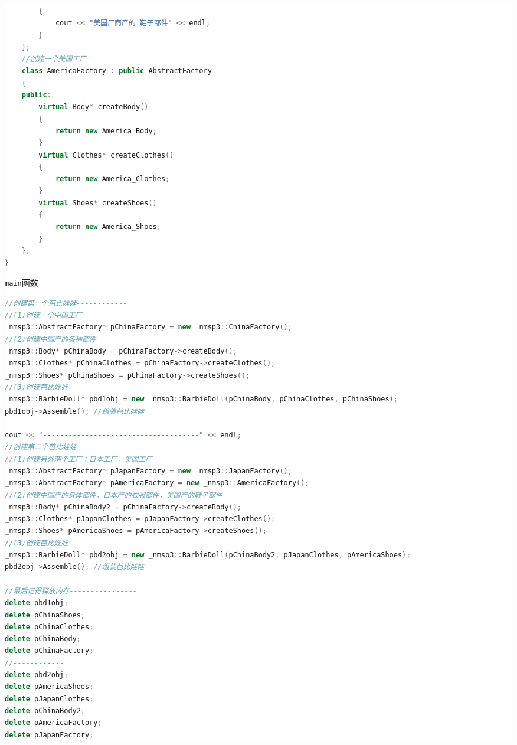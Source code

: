 ```c++
		{
			cout << "美国厂商产的_鞋子部件" << endl;
		}
	};
	//创建一个美国工厂
	class AmericaFactory : public AbstractFactory
	{
	public:
		virtual Body* createBody()
		{
			return new America_Body;
		}
		virtual Clothes* createClothes()
		{
			return new America_Clothes;
		}
		virtual Shoes* createShoes()
		{
			return new America_Shoes;
		}
	};
} 
```

`main`函数

```c++
//创建第一个芭比娃娃------------
//(1)创建一个中国工厂
_nmsp3::AbstractFactory* pChinaFactory = new _nmsp3::ChinaFactory();
//(2)创建中国产的各种部件
_nmsp3::Body* pChinaBody = pChinaFactory->createBody();
_nmsp3::Clothes* pChinaClothes = pChinaFactory->createClothes();
_nmsp3::Shoes* pChinaShoes = pChinaFactory->createShoes();
//(3)创建芭比娃娃
_nmsp3::BarbieDoll* pbd1obj = new _nmsp3::BarbieDoll(pChinaBody, pChinaClothes, pChinaShoes);
pbd1obj->Assemble(); //组装芭比娃娃

cout << "-------------------------------------" << endl;
//创建第二个芭比娃娃------------
//(1)创建另外两个工厂：日本工厂，美国工厂
_nmsp3::AbstractFactory* pJapanFactory = new _nmsp3::JapanFactory();
_nmsp3::AbstractFactory* pAmericaFactory = new _nmsp3::AmericaFactory();
//(2)创建中国产的身体部件，日本产的衣服部件，美国产的鞋子部件
_nmsp3::Body* pChinaBody2 = pChinaFactory->createBody();
_nmsp3::Clothes* pJapanClothes = pJapanFactory->createClothes();
_nmsp3::Shoes* pAmericaShoes = pAmericaFactory->createShoes();
//(3)创建芭比娃娃
_nmsp3::BarbieDoll* pbd2obj = new _nmsp3::BarbieDoll(pChinaBody2, pJapanClothes, pAmericaShoes);
pbd2obj->Assemble(); //组装芭比娃娃

//最后记得释放内存----------------
delete pbd1obj;
delete pChinaShoes;
delete pChinaClothes;
delete pChinaBody;
delete pChinaFactory;
//------------
delete pbd2obj;
delete pAmericaShoes;
delete pJapanClothes;
delete pChinaBody2;
delete pAmericaFactory;
delete pJapanFactory;
```
